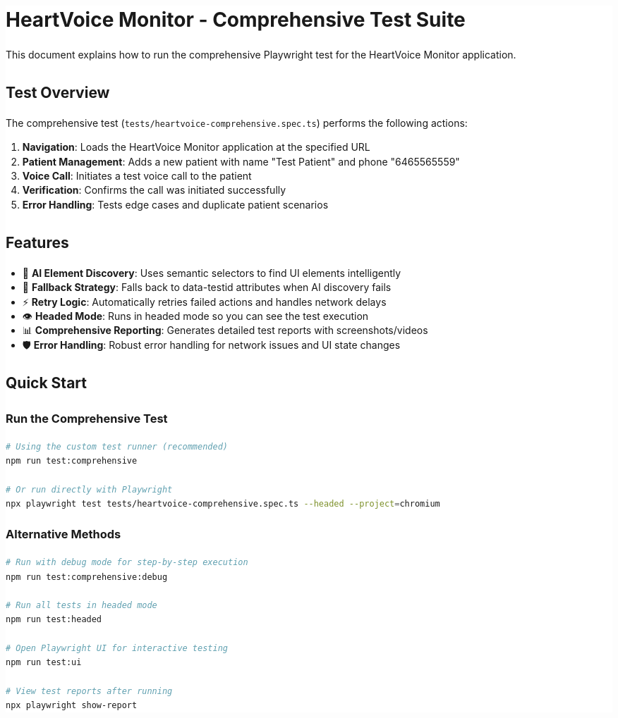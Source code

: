 # HeartVoice Monitor - Comprehensive Test Suite

This document explains how to run the comprehensive Playwright test for the HeartVoice Monitor application.

## Test Overview

The comprehensive test (`tests/heartvoice-comprehensive.spec.ts`) performs the following actions:

1. **Navigation**: Loads the HeartVoice Monitor application at the specified URL
2. **Patient Management**: Adds a new patient with name "Test Patient" and phone "6465565559"
3. **Voice Call**: Initiates a test voice call to the patient
4. **Verification**: Confirms the call was initiated successfully
5. **Error Handling**: Tests edge cases and duplicate patient scenarios

## Features

- 🎯 **AI Element Discovery**: Uses semantic selectors to find UI elements intelligently
- 🔄 **Fallback Strategy**: Falls back to data-testid attributes when AI discovery fails
- ⚡ **Retry Logic**: Automatically retries failed actions and handles network delays
- 👁️ **Headed Mode**: Runs in headed mode so you can see the test execution
- 📊 **Comprehensive Reporting**: Generates detailed test reports with screenshots/videos
- 🛡️ **Error Handling**: Robust error handling for network issues and UI state changes

## Quick Start

### Run the Comprehensive Test

```bash
# Using the custom test runner (recommended)
npm run test:comprehensive

# Or run directly with Playwright
npx playwright test tests/heartvoice-comprehensive.spec.ts --headed --project=chromium
```

### Alternative Methods

```bash
# Run with debug mode for step-by-step execution
npm run test:comprehensive:debug

# Run all tests in headed mode
npm run test:headed

# Open Playwright UI for interactive testing
npm run test:ui

# View test reports after running
npx playwright show-report
```

